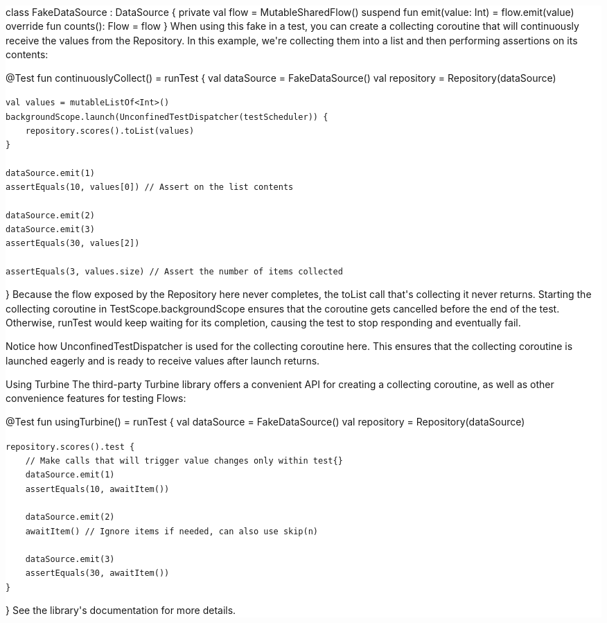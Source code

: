class FakeDataSource : DataSource {
    private val flow = MutableSharedFlow<Int>()
    suspend fun emit(value: Int) = flow.emit(value)
    override fun counts(): Flow<Int> = flow
}
When using this fake in a test, you can create a collecting coroutine that will continuously receive the values from the Repository. In this example, we're collecting them into a list and then performing assertions on its contents:


@Test
fun continuouslyCollect() = runTest {
    val dataSource = FakeDataSource()
    val repository = Repository(dataSource)

    val values = mutableListOf<Int>()
    backgroundScope.launch(UnconfinedTestDispatcher(testScheduler)) {
        repository.scores().toList(values)
    }

    dataSource.emit(1)
    assertEquals(10, values[0]) // Assert on the list contents

    dataSource.emit(2)
    dataSource.emit(3)
    assertEquals(30, values[2])

    assertEquals(3, values.size) // Assert the number of items collected
}
Because the flow exposed by the Repository here never completes, the toList call that's collecting it never returns. Starting the collecting coroutine in TestScope.backgroundScope ensures that the coroutine gets cancelled before the end of the test. Otherwise, runTest would keep waiting for its completion, causing the test to stop responding and eventually fail.

Notice how UnconfinedTestDispatcher is used for the collecting coroutine here. This ensures that the collecting coroutine is launched eagerly and is ready to receive values after launch returns.

Using Turbine
The third-party Turbine library offers a convenient API for creating a collecting coroutine, as well as other convenience features for testing Flows:


@Test
fun usingTurbine() = runTest {
    val dataSource = FakeDataSource()
    val repository = Repository(dataSource)

    repository.scores().test {
        // Make calls that will trigger value changes only within test{}
        dataSource.emit(1)
        assertEquals(10, awaitItem())

        dataSource.emit(2)
        awaitItem() // Ignore items if needed, can also use skip(n)

        dataSource.emit(3)
        assertEquals(30, awaitItem())
    }
}
See the library's documentation for more details.
